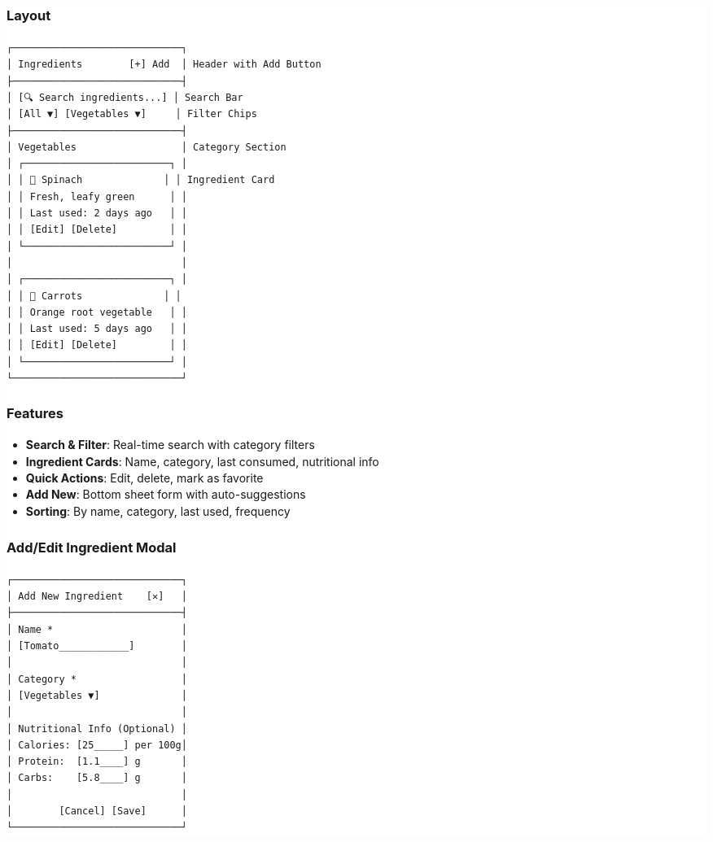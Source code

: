 ### Layout
```
┌─────────────────────────────┐
│ Ingredients        [+] Add  │ Header with Add Button
├─────────────────────────────┤
│ [🔍 Search ingredients...] │ Search Bar
│ [All ▼] [Vegetables ▼]     │ Filter Chips
├─────────────────────────────┤
│ Vegetables                  │ Category Section
│ ┌─────────────────────────┐ │
│ │ 🥬 Spinach              │ │ Ingredient Card
│ │ Fresh, leafy green      │ │
│ │ Last used: 2 days ago   │ │
│ │ [Edit] [Delete]         │ │
│ └─────────────────────────┘ │
│                             │
│ ┌─────────────────────────┐ │
│ │ 🥕 Carrots              │ │
│ │ Orange root vegetable   │ │
│ │ Last used: 5 days ago   │ │
│ │ [Edit] [Delete]         │ │
│ └─────────────────────────┘ │
└─────────────────────────────┘
```

### Features
- **Search & Filter**: Real-time search with category filters
- **Ingredient Cards**: Name, category, last consumed, nutritional info
- **Quick Actions**: Edit, delete, mark as favorite
- **Add New**: Bottom sheet form with auto-suggestions
- **Sorting**: By name, category, last used, frequency

### Add/Edit Ingredient Modal
```
┌─────────────────────────────┐
│ Add New Ingredient    [✕]   │
├─────────────────────────────┤
│ Name *                      │
│ [Tomato____________]        │
│                             │
│ Category *                  │
│ [Vegetables ▼]              │
│                             │
│ Nutritional Info (Optional) │
│ Calories: [25_____] per 100g│
│ Protein:  [1.1____] g       │
│ Carbs:    [5.8____] g       │
│                             │
│        [Cancel] [Save]      │
└─────────────────────────────┘
```
